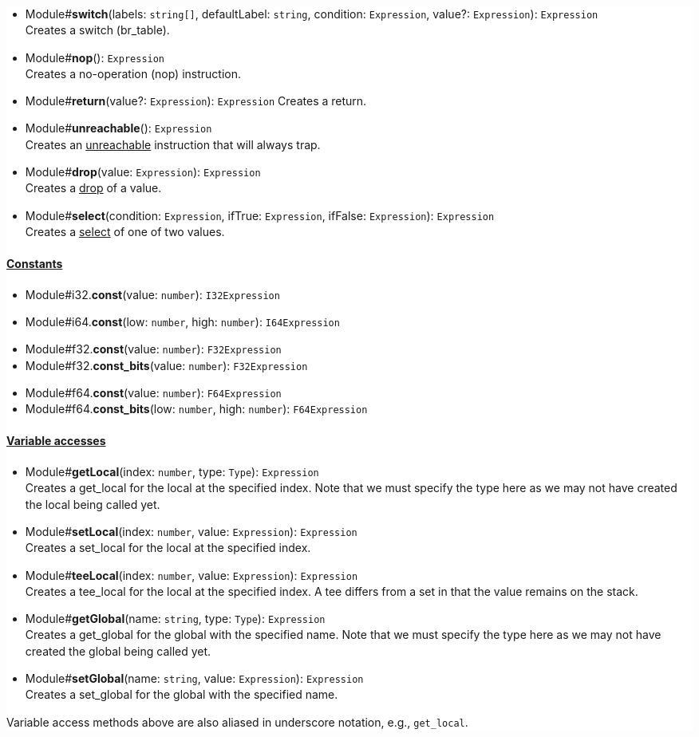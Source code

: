 * Module#**switch**(labels: `string[]`, defaultLabel: `string`, condition: `Expression`, value?: `Expression`): `Expression`<br />
  Creates a switch (br_table).

* Module#**nop**(): `Expression`<br />
  Creates a no-operation (nop) instruction.

* Module#**return**(value?: `Expression`): `Expression`
  Creates a return.

* Module#**unreachable**(): `Expression`<br />
  Creates an [unreachable](http://webassembly.org/docs/semantics/#unreachable) instruction that will always trap.

* Module#**drop**(value: `Expression`): `Expression`<br />
  Creates a [drop](http://webassembly.org/docs/semantics/#type-parametric-operators) of a value.

* Module#**select**(condition: `Expression`, ifTrue: `Expression`, ifFalse: `Expression`): `Expression`<br />
  Creates a [select](http://webassembly.org/docs/semantics/#type-parametric-operators) of one of two values.

#### [Constants](http://webassembly.org/docs/semantics/#constants)

* Module#i32.**const**(value: `number`): `I32Expression`
>
* Module#i64.**const**(low: `number`, high: `number`): `I64Expression`
>
* Module#f32.**const**(value: `number`): `F32Expression`
* Module#f32.**const_bits**(value: `number`): `F32Expression`
>
* Module#f64.**const**(value: `number`): `F64Expression`
* Module#f64.**const_bits**(low: `number`, high: `number`): `F64Expression`

#### [Variable accesses](http://webassembly.org/docs/semantics/#local-variables)

* Module#**getLocal**(index: `number`, type: `Type`): `Expression`<br />
  Creates a get_local for the local at the specified index. Note that we must specify the type here as we may not have created the local being called yet.

* Module#**setLocal**(index: `number`, value: `Expression`): `Expression`<br />
  Creates a set_local for the local at the specified index.

* Module#**teeLocal**(index: `number`, value: `Expression`): `Expression`<br />
  Creates a tee_local for the local at the specified index. A tee differs from a set in that the value remains on the stack.

* Module#**getGlobal**(name: `string`, type: `Type`): `Expression`<br />
  Creates a get_global for the global with the specified name. Note that we must specify the type here as we may not have created the global being called yet.

* Module#**setGlobal**(name: `string`, value: `Expression`): `Expression`<br />
  Creates a set_global for the global with the specified name.

Variable access methods above are also aliased in underscore notation, e.g., `get_local`.
